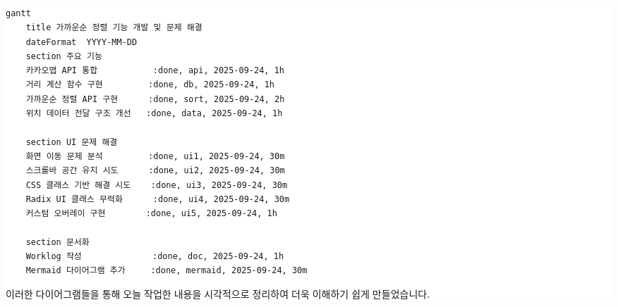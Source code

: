 ```mermaid
gantt
    title 가까운순 정렬 기능 개발 및 문제 해결
    dateFormat  YYYY-MM-DD
    section 주요 기능
    카카오맵 API 통합           :done, api, 2025-09-24, 1h
    거리 계산 함수 구현         :done, db, 2025-09-24, 1h
    가까운순 정렬 API 구현      :done, sort, 2025-09-24, 2h
    위치 데이터 전달 구조 개선   :done, data, 2025-09-24, 1h

    section UI 문제 해결
    화면 이동 문제 분석         :done, ui1, 2025-09-24, 30m
    스크롤바 공간 유지 시도      :done, ui2, 2025-09-24, 30m
    CSS 클래스 기반 해결 시도    :done, ui3, 2025-09-24, 30m
    Radix UI 클래스 무력화      :done, ui4, 2025-09-24, 30m
    커스텀 오버레이 구현        :done, ui5, 2025-09-24, 1h

    section 문서화
    Worklog 작성              :done, doc, 2025-09-24, 1h
    Mermaid 다이어그램 추가     :done, mermaid, 2025-09-24, 30m
```

이러한 다이어그램들을 통해 오늘 작업한 내용을 시각적으로 정리하여 더욱 이해하기 쉽게 만들었습니다.
